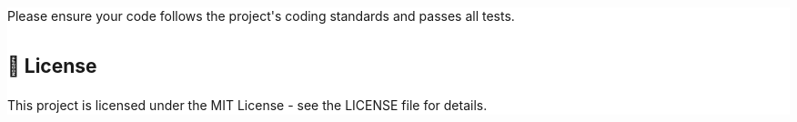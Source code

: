 Please ensure your code follows the project's coding standards and passes all tests.

## 📄 License

This project is licensed under the MIT License - see the LICENSE file for details.
